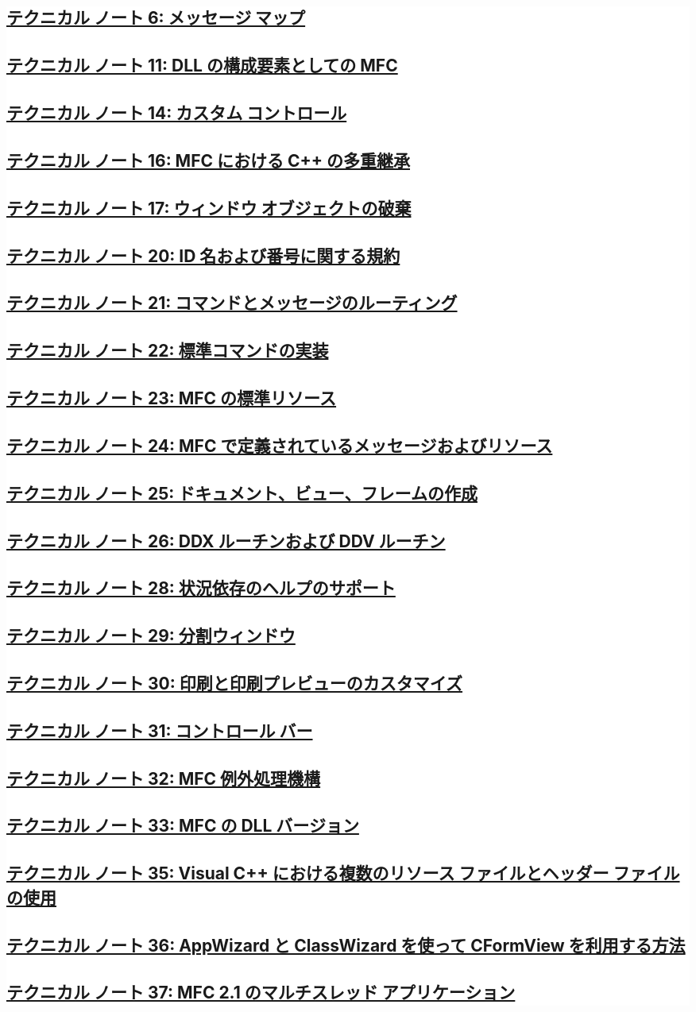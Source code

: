 ## [テクニカル ノート 6: メッセージ マップ](tn006-message-maps.md)
## [テクニカル ノート 11: DLL の構成要素としての MFC](tn011-using-mfc-as-part-of-a-dll.md)
## [テクニカル ノート 14: カスタム コントロール](tn014-custom-controls.md)
## [テクニカル ノート 16: MFC における C++ の多重継承](tn016-using-cpp-multiple-inheritance-with-mfc.md)
## [テクニカル ノート 17: ウィンドウ オブジェクトの破棄](tn017-destroying-window-objects.md)
## [テクニカル ノート 20: ID 名および番号に関する規約](tn020-id-naming-and-numbering-conventions.md)
## [テクニカル ノート 21: コマンドとメッセージのルーティング](tn021-command-and-message-routing.md)
## [テクニカル ノート 22: 標準コマンドの実装](tn022-standard-commands-implementation.md)
## [テクニカル ノート 23: MFC の標準リソース](tn023-standard-mfc-resources.md)
## [テクニカル ノート 24: MFC で定義されているメッセージおよびリソース](tn024-mfc-defined-messages-and-resources.md)
## [テクニカル ノート 25: ドキュメント、ビュー、フレームの作成](tn025-document-view-and-frame-creation.md)
## [テクニカル ノート 26: DDX ルーチンおよび DDV ルーチン](tn026-ddx-and-ddv-routines.md)
## [テクニカル ノート 28: 状況依存のヘルプのサポート](tn028-context-sensitive-help-support.md)
## [テクニカル ノート 29: 分割ウィンドウ](tn029-splitter-windows.md)
## [テクニカル ノート 30: 印刷と印刷プレビューのカスタマイズ](tn030-customizing-printing-and-print-preview.md)
## [テクニカル ノート 31: コントロール バー](tn031-control-bars.md)
## [テクニカル ノート 32: MFC 例外処理機構](tn032-mfc-exception-mechanism.md)
## [テクニカル ノート 33: MFC の DLL バージョン](tn033-dll-version-of-mfc.md)
## [テクニカル ノート 35: Visual C++ における複数のリソース ファイルとヘッダー ファイルの使用](tn035-using-multiple-resource-files-and-header-files-with-visual-cpp.md)
## [テクニカル ノート 36: AppWizard と ClassWizard を使って CFormView を利用する方法](tn036-using-cformview-with-appwizard-and-classwizard.md)
## [テクニカル ノート 37: MFC 2.1 のマルチスレッド アプリケーション](tn037-multithreaded-mfc-2-1-applications.md)
